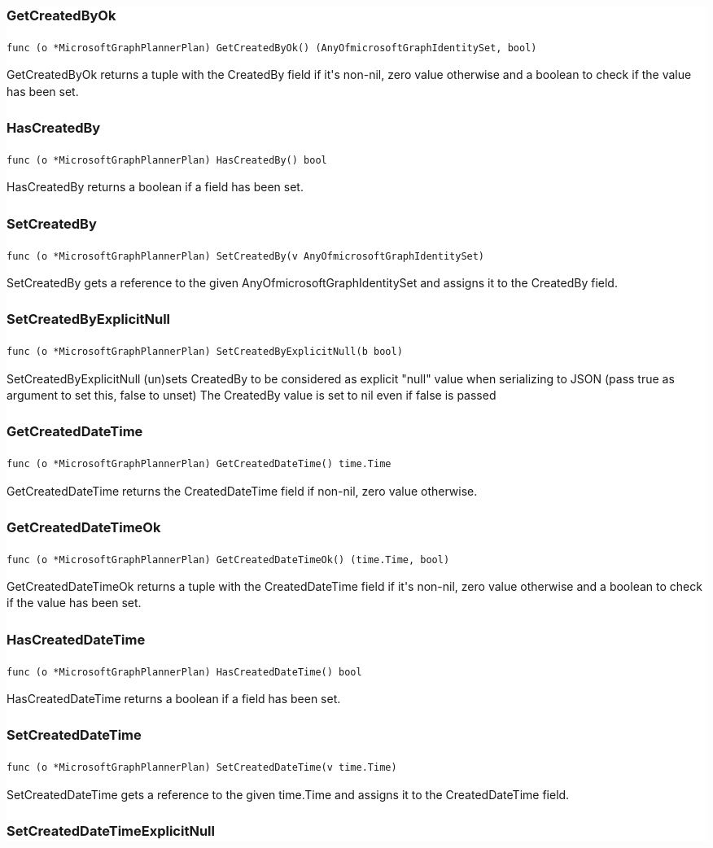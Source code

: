 ### GetCreatedByOk

`func (o *MicrosoftGraphPlannerPlan) GetCreatedByOk() (AnyOfmicrosoftGraphIdentitySet, bool)`

GetCreatedByOk returns a tuple with the CreatedBy field if it's non-nil, zero value otherwise
and a boolean to check if the value has been set.

### HasCreatedBy

`func (o *MicrosoftGraphPlannerPlan) HasCreatedBy() bool`

HasCreatedBy returns a boolean if a field has been set.

### SetCreatedBy

`func (o *MicrosoftGraphPlannerPlan) SetCreatedBy(v AnyOfmicrosoftGraphIdentitySet)`

SetCreatedBy gets a reference to the given AnyOfmicrosoftGraphIdentitySet and assigns it to the CreatedBy field.

### SetCreatedByExplicitNull

`func (o *MicrosoftGraphPlannerPlan) SetCreatedByExplicitNull(b bool)`

SetCreatedByExplicitNull (un)sets CreatedBy to be considered as explicit "null" value
when serializing to JSON (pass true as argument to set this, false to unset)
The CreatedBy value is set to nil even if false is passed
### GetCreatedDateTime

`func (o *MicrosoftGraphPlannerPlan) GetCreatedDateTime() time.Time`

GetCreatedDateTime returns the CreatedDateTime field if non-nil, zero value otherwise.

### GetCreatedDateTimeOk

`func (o *MicrosoftGraphPlannerPlan) GetCreatedDateTimeOk() (time.Time, bool)`

GetCreatedDateTimeOk returns a tuple with the CreatedDateTime field if it's non-nil, zero value otherwise
and a boolean to check if the value has been set.

### HasCreatedDateTime

`func (o *MicrosoftGraphPlannerPlan) HasCreatedDateTime() bool`

HasCreatedDateTime returns a boolean if a field has been set.

### SetCreatedDateTime

`func (o *MicrosoftGraphPlannerPlan) SetCreatedDateTime(v time.Time)`

SetCreatedDateTime gets a reference to the given time.Time and assigns it to the CreatedDateTime field.

### SetCreatedDateTimeExplicitNull
